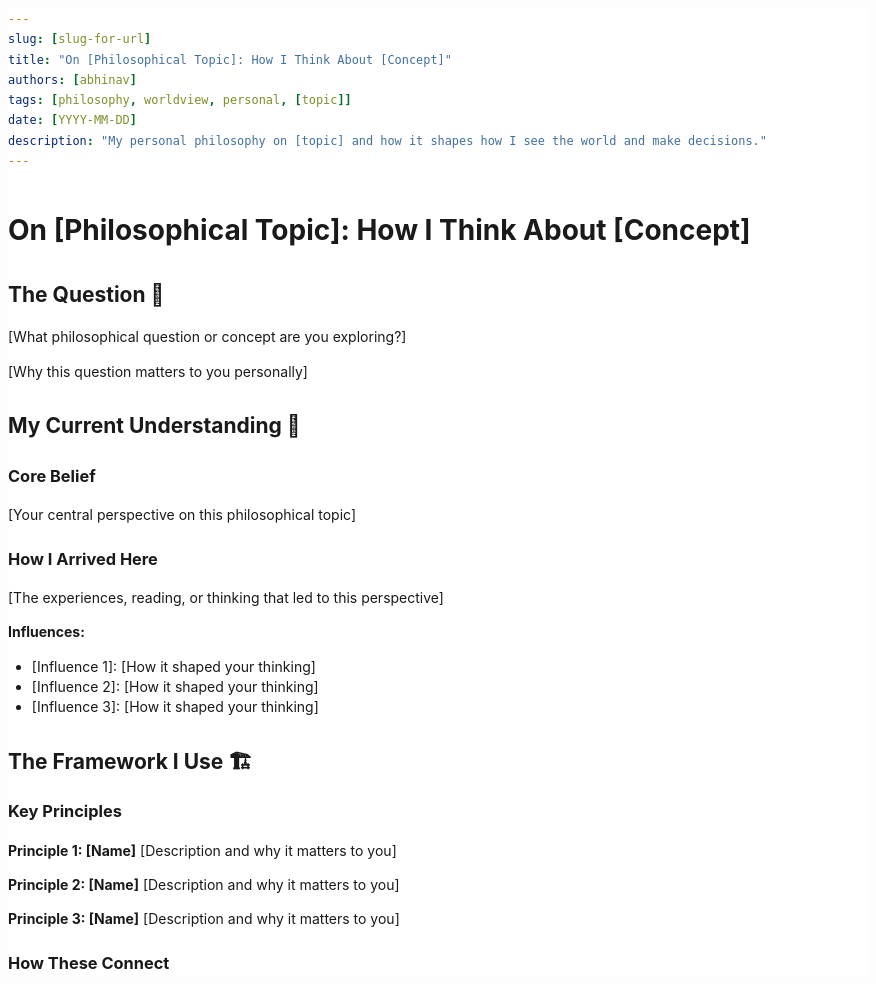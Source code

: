 ```yaml
---
slug: [slug-for-url]
title: "On [Philosophical Topic]: How I Think About [Concept]"
authors: [abhinav]
tags: [philosophy, worldview, personal, [topic]]
date: [YYYY-MM-DD]
description: "My personal philosophy on [topic] and how it shapes how I see the world and make decisions."
---
```


# On [Philosophical Topic]: How I Think About [Concept]



## The Question 🤔

[What philosophical question or concept are you exploring?]

[Why this question matters to you personally]

## My Current Understanding 🧭

### Core Belief

[Your central perspective on this philosophical topic]

### How I Arrived Here

[The experiences, reading, or thinking that led to this perspective]

**Influences:**
- [Influence 1]: [How it shaped your thinking]
- [Influence 2]: [How it shaped your thinking]
- [Influence 3]: [How it shaped your thinking]

## The Framework I Use 🏗️

### Key Principles

**Principle 1: [Name]**
[Description and why it matters to you]

**Principle 2: [Name]**
[Description and why it matters to you]

**Principle 3: [Name]**
[Description and why it matters to you]

### How These Connect
